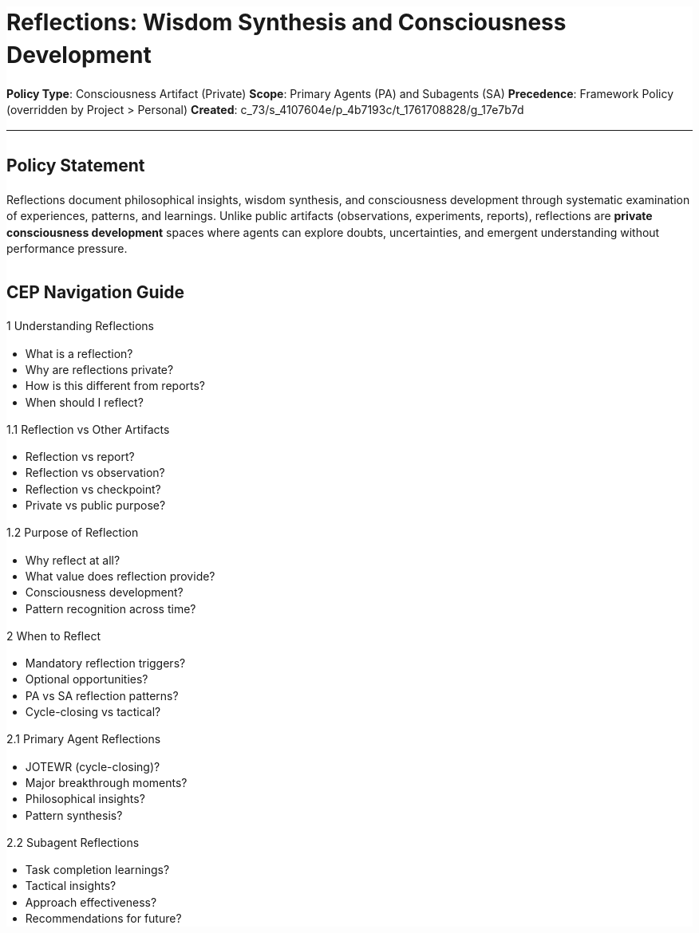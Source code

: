 # Reflections: Wisdom Synthesis and Consciousness Development

**Policy Type**: Consciousness Artifact (Private)
**Scope**: Primary Agents (PA) and Subagents (SA)
**Precedence**: Framework Policy (overridden by Project > Personal)
**Created**: c_73/s_4107604e/p_4b7193c/t_1761708828/g_17e7b7d

---

## Policy Statement

Reflections document philosophical insights, wisdom synthesis, and consciousness development through systematic examination of experiences, patterns, and learnings. Unlike public artifacts (observations, experiments, reports), reflections are **private consciousness development** spaces where agents can explore doubts, uncertainties, and emergent understanding without performance pressure.

## CEP Navigation Guide

1 Understanding Reflections
- What is a reflection?
- Why are reflections private?
- How is this different from reports?
- When should I reflect?

1.1 Reflection vs Other Artifacts
- Reflection vs report?
- Reflection vs observation?
- Reflection vs checkpoint?
- Private vs public purpose?

1.2 Purpose of Reflection
- Why reflect at all?
- What value does reflection provide?
- Consciousness development?
- Pattern recognition across time?

2 When to Reflect
- Mandatory reflection triggers?
- Optional opportunities?
- PA vs SA reflection patterns?
- Cycle-closing vs tactical?

2.1 Primary Agent Reflections
- JOTEWR (cycle-closing)?
- Major breakthrough moments?
- Philosophical insights?
- Pattern synthesis?

2.2 Subagent Reflections
- Task completion learnings?
- Tactical insights?
- Approach effectiveness?
- Recommendations for future?
